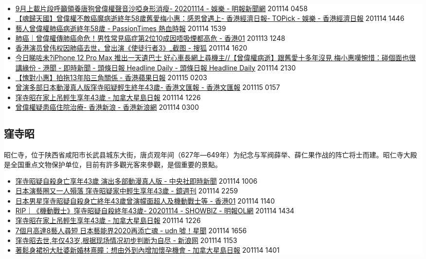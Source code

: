 - [9月上載片段呼籲領養唐狗曾偉權聲音沙啞身形消瘦- 20201114 - 娛樂 - 明報新聞網](https://news.mingpao.com/pns/%E5%A8%9B%E6%A8%82/article/20201114/s00016/1605291469666/9%E6%9C%88%E4%B8%8A%E8%BC%89%E7%89%87%E6%AE%B5%E5%91%BC%E7%B1%B2%E9%A0%98%E9%A4%8A%E5%94%90%E7%8B%97-%E6%9B%BE%E5%81%89%E6%AC%8A%E8%81%B2%E9%9F%B3%E6%B2%99%E5%95%9E%E8%BA%AB%E5%BD%A2%E6%B6%88%E7%98%A6 "9月上載片段呼籲領養唐狗曾偉權聲音沙啞身形消瘦- 20201114 - 娛樂 - 明報新聞網") 201114 0458
- [【魂歸天國】曾偉權不敵癌魔病逝終年58歲舊愛梅小惠：感恩曾遇上- 香港經濟日報- TOPick - 娛樂 - 香港經濟日報](https://topick.hket.com/article/2803156 "【魂歸天國】曾偉權不敵癌魔病逝終年58歲舊愛梅小惠：感恩曾遇上- 香港經濟日報- TOPick - 娛樂 - 香港經濟日報") 201114 1446
- [藝人曾偉權肺癌病逝終年58歲 - PassionTimes 熱血時報](https://www.passiontimes.hk/article/11-14-2020/67956 "藝人曾偉權肺癌病逝終年58歲 - PassionTimes 熱血時報") 201114 1539
- [肺癌｜曾偉權傳肺癌命危！男性常見癌症第2位10成因唔吸煙都高危 - 香港01](https://www.hk01.com/%E5%81%A5%E5%BA%B7/548464/%E8%82%BA%E7%99%8C-%E6%9B%BE%E5%81%89%E6%AC%8A%E5%82%B3%E8%82%BA%E7%99%8C%E5%91%BD%E5%8D%B1-%E7%94%B7%E6%80%A7%E5%B8%B8%E8%A6%8B%E7%99%8C%E7%97%87%E7%AC%AC2%E4%BD%8D10%E6%88%90%E5%9B%A0%E5%94%94%E5%90%B8%E7%85%99%E9%83%BD%E9%AB%98%E5%8D%B1 "肺癌｜曾偉權傳肺癌命危！男性常見癌症第2位10成因唔吸煙都高危 - 香港01") 201113 1248
- [香港演员曾伟权因肺癌去世，曾出演《使徒行者3》_截图 - 搜狐](https://www.sohu.com/a/431819570_260616 "香港演员曾伟权因肺癌去世，曾出演《使徒行者3》_截图 - 搜狐") 201114 1620
- [今日睇咗未?iPhone 12 Pro Max 推出一天遺巴士 好心車長網上尋機主//【曾偉權病逝】跟舊愛十多年沒見 梅小惠嘆惋惜：碰個面也很講緣份 - 港聞 - 即時新聞 - 頭條日報 Headline Daily - 頭條日報 Headline Daily](https://hd.stheadline.com/news/realtime/hk/1923973/%E5%8D%B3%E6%99%82-%E6%B8%AF%E8%81%9E-%E4%BB%8A%E6%97%A5%E7%9D%87%E5%92%97%E6%9C%AA-iPhone-12-Pro-Max-%E6%8E%A8%E5%87%BA%E4%B8%80%E5%A4%A9%E9%81%BA%E5%B7%B4%E5%A3%AB-%E5%A5%BD%E5%BF%83%E8%BB%8A%E9%95%B7%E7%B6%B2%E4%B8%8A%E5%B0%8B%E6%A9%9F%E4%B8%BB-%E6%9B%BE%E5%81%89%E6%AC%8A%E7%97%85%E9%80%9D-%E8%B7%9F%E8%88%8A%E6%84%9B%E5%8D%81%E5%A4%9A%E5%B9%B4%E6%B2%92%E8%A6%8B-%E6%A2%85%E5%B0%8F%E6%83%A0%E5%98%86%E6%83%8B%E6%83%9C-%E7%A2%B0%E5%80%8B%E9%9D%A2%E4%B9%9F%E5%BE%88%E8%AC%9B%E7%B7%A3%E4%BB%BD "今日睇咗未?iPhone 12 Pro Max 推出一天遺巴士 好心車長網上尋機主//【曾偉權病逝】跟舊愛十多年沒見 梅小惠嘆惋惜：碰個面也很講緣份 - 港聞 - 即時新聞 - 頭條日報 Headline Daily - 頭條日報 Headline Daily") 201114 2130
- [【愧對小惠】拍拖13年陷三角關係 - 香港蘋果日報](https://hk.appledaily.com/entertainment/20201115/B22ERCP2U5HY5KP6GX6L6NPPLE/ "【愧對小惠】拍拖13年陷三角關係 - 香港蘋果日報") 201115 0203
- [曾演多部日本動漫真人版窪寺昭疑輕生終年43歲- 香港文匯報 - 香港文匯報](http://paper.wenweipo.com/2020/11/15/EN2011150011.htm "曾演多部日本動漫真人版窪寺昭疑輕生終年43歲- 香港文匯報 - 香港文匯報") 201115 0157
- [窪寺昭在家上吊輕生享年43歲 - 加拿大星島日報](https://www.singtao.ca/4605553/2020-11-13/news-%E7%AA%AA%E5%AF%BA%E6%98%AD%E5%9C%A8%E5%AE%B6%E4%B8%8A%E5%90%8A%E8%BC%95%E7%94%9F+%E4%BA%AB%E5%B9%B443%E6%AD%B2/ "窪寺昭在家上吊輕生享年43歲 - 加拿大星島日報") 201114 1226
- [曾偉權疑患癌住院治療- 香港新浪 - 香港新浪網](https://sina.com.hk/news/article/20201114/3/29/4/%E6%9B%BE%E5%81%89%E6%AC%8A%E7%96%91%E6%82%A3%E7%99%8C%E4%BD%8F%E9%99%A2%E6%B2%BB%E7%99%82-12407193.html "曾偉權疑患癌住院治療- 香港新浪 - 香港新浪網") 201114 0300

## 窪寺昭

昭仁寺，位于陕西省咸阳市长武县城东大街，唐贞观年间（627年―649年）为纪念与军阀薛举、薛仁果作战的阵亡将士而建。昭仁寺大殿是全国重点文物保护单位，目前有許多觀光客來參觀，是個重要的景點。
- [窪寺昭疑自殺身亡享年43歲 演出多部動漫真人版 - 中央社即時新聞](https://www.cna.com.tw/news/firstnews/202011140024.aspx "窪寺昭疑自殺身亡享年43歲 演出多部動漫真人版 - 中央社即時新聞") 201114 1006
- [日本演藝圈又一人殞落 窪寺昭疑家中輕生享年43歲 - 鏡週刊](https://www.mirrormedia.mg/story/20201114edi006/ "日本演藝圈又一人殞落 窪寺昭疑家中輕生享年43歲 - 鏡週刊") 201114 2259
- [日本男星窪寺昭疑自殺身亡終年43歲曾演幪面超人及機動戰士等 - 香港01](https://www.hk01.com/%E5%8D%B3%E6%99%82%E5%9C%8B%E9%9A%9B/548886/%E6%97%A5%E6%9C%AC%E7%94%B7%E6%98%9F%E7%AA%AA%E5%AF%BA%E6%98%AD%E7%96%91%E8%87%AA%E6%AE%BA%E8%BA%AB%E4%BA%A1%E7%B5%82%E5%B9%B443%E6%AD%B2-%E6%9B%BE%E6%BC%94%E5%B9%AA%E9%9D%A2%E8%B6%85%E4%BA%BA%E5%8F%8A%E6%A9%9F%E5%8B%95%E6%88%B0%E5%A3%AB%E7%AD%89 "日本男星窪寺昭疑自殺身亡終年43歲曾演幪面超人及機動戰士等 - 香港01") 201114 1140
- [RIP｜《機動戰士》窪寺昭疑自殺終年43歲- 20201114 - SHOWBIZ - 明報OL網](https://ol.mingpao.com/ldy/showbiz/latest/20201114/1605335504548/rip-%E3%80%8A%E6%A9%9F%E5%8B%95%E6%88%B0%E5%A3%AB%E3%80%8B%E7%AA%AA%E5%AF%BA%E6%98%AD%E7%96%91%E8%87%AA%E6%AE%BA-%E7%B5%82%E5%B9%B443%E6%AD%B2 "RIP｜《機動戰士》窪寺昭疑自殺終年43歲- 20201114 - SHOWBIZ - 明報OL網") 201114 1434
- [窪寺昭在家上吊輕生享年43歲 - 加拿大星島日報](https://www.singtao.ca/4605553/2020-11-13/news-%E7%AA%AA%E5%AF%BA%E6%98%AD%E5%9C%A8%E5%AE%B6%E4%B8%8A%E5%90%8A%E8%BC%95%E7%94%9F+%E4%BA%AB%E5%B9%B443%E6%AD%B2/?variant=zh-hk "窪寺昭在家上吊輕生享年43歲 - 加拿大星島日報") 201114 1226
- [7個月高達8藝人尋短 日本藝能界2020再添亡魂 - udn 噓！星聞](https://stars.udn.com/star/story/10088/5015269 "7個月高達8藝人尋短 日本藝能界2020再添亡魂 - udn 噓！星聞") 201114 1656
- [窪寺昭去世,年仅43岁,根据现场情况初步判断为自尽 - 新浪网](https://k.sina.com.cn/article_7014726088_1a21c39c800100qyvh.html?from=ent&subch=star "窪寺昭去世,年仅43岁,根据现场情况初步判断为自尽 - 新浪网") 201114 1153
- [著鬆身裙扮大肚婆新婚林熹瞳：想由外到內增加懷孕機會 - 加拿大星島日報](https://www.singtao.ca/4605661/2020-11-13/news-%E8%91%97%E9%AC%86%E8%BA%AB%E8%A3%99%E6%89%AE%E5%A4%A7%E8%82%9A%E5%A9%86+%E6%96%B0%E5%A9%9A%E6%9E%97%E7%86%B9%E7%9E%B3%EF%BC%9A%E6%83%B3%E7%94%B1%E5%A4%96%E5%88%B0%E5%85%A7%E5%A2%9E%E5%8A%A0%E6%87%B7%E5%AD%95%E6%A9%9F%E6%9C%83/ "著鬆身裙扮大肚婆新婚林熹瞳：想由外到內增加懷孕機會 - 加拿大星島日報") 201114 1401